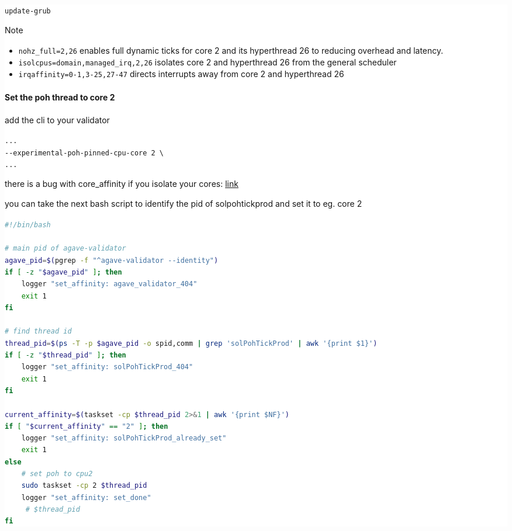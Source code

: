 ```sh
update-grub
```

> [!NOTE]
> - `nohz_full=2,26` enables full dynamic ticks for core 2 and its hyperthread 26 to reducing overhead and latency.
> - `isolcpus=domain,managed_irq,2,26` isolates core 2 and hyperthread 26 from the general scheduler
> - `irqaffinity=0-1,3-25,27-47` directs interrupts away from core 2 and hyperthread 26 

#### Set the poh thread to core 2

add the cli to your validator

```
...
--experimental-poh-pinned-cpu-core 2 \ 
...
```

there is a bug with core_affinity if you isolate your cores: [link](https://github.com/anza-xyz/agave/issues/1968)

you can take the next bash script to identify the pid of solpohtickprod and set it to eg. core 2

```bash
#!/bin/bash

# main pid of agave-validator
agave_pid=$(pgrep -f "^agave-validator --identity")
if [ -z "$agave_pid" ]; then
    logger "set_affinity: agave_validator_404"
    exit 1
fi

# find thread id
thread_pid=$(ps -T -p $agave_pid -o spid,comm | grep 'solPohTickProd' | awk '{print $1}')
if [ -z "$thread_pid" ]; then
    logger "set_affinity: solPohTickProd_404"
    exit 1
fi

current_affinity=$(taskset -cp $thread_pid 2>&1 | awk '{print $NF}')
if [ "$current_affinity" == "2" ]; then
    logger "set_affinity: solPohTickProd_already_set"
    exit 1
else
    # set poh to cpu2
    sudo taskset -cp 2 $thread_pid
    logger "set_affinity: set_done"
     # $thread_pid
fi
```
